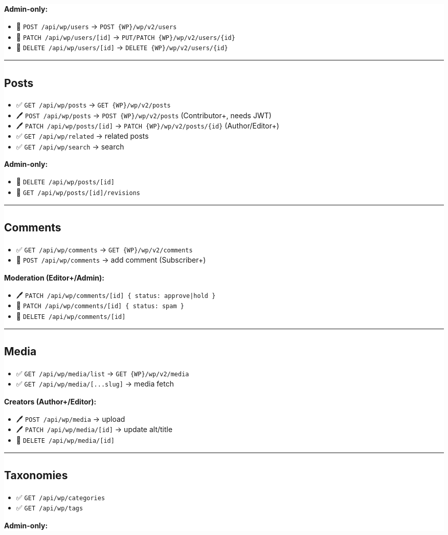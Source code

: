 **Admin-only:**

* 👑 `POST /api/wp/users` → `POST {WP}/wp/v2/users`
* 👑 `PATCH /api/wp/users/[id]` → `PUT/PATCH {WP}/wp/v2/users/{id}`
* 👑 `DELETE /api/wp/users/[id]` → `DELETE {WP}/wp/v2/users/{id}`

---

## Posts

* ✅ `GET /api/wp/posts` → `GET {WP}/wp/v2/posts`
* 🖊 `POST /api/wp/posts` → `POST {WP}/wp/v2/posts` (Contributor+, needs JWT)
* 🖊 `PATCH /api/wp/posts/[id]` → `PATCH {WP}/wp/v2/posts/{id}` (Author/Editor+)
* ✅ `GET /api/wp/related` → related posts
* ✅ `GET /api/wp/search` → search

**Admin-only:**

* 👑 `DELETE /api/wp/posts/[id]`
* 👑 `GET /api/wp/posts/[id]/revisions`

---

## Comments

* ✅ `GET /api/wp/comments` → `GET {WP}/wp/v2/comments`
* 🔑 `POST /api/wp/comments` → add comment (Subscriber+)

**Moderation (Editor+/Admin):**

* 🖊 `PATCH /api/wp/comments/[id] { status: approve|hold }`
* 👑 `PATCH /api/wp/comments/[id] { status: spam }`
* 👑 `DELETE /api/wp/comments/[id]`

---

## Media

* ✅ `GET /api/wp/media/list` → `GET {WP}/wp/v2/media`
* ✅ `GET /api/wp/media/[...slug]` → media fetch

**Creators (Author+/Editor):**

* 🖊 `POST /api/wp/media` → upload
* 🖊 `PATCH /api/wp/media/[id]` → update alt/title
* 👑 `DELETE /api/wp/media/[id]`

---

## Taxonomies

* ✅ `GET /api/wp/categories`
* ✅ `GET /api/wp/tags`

**Admin-only:**
